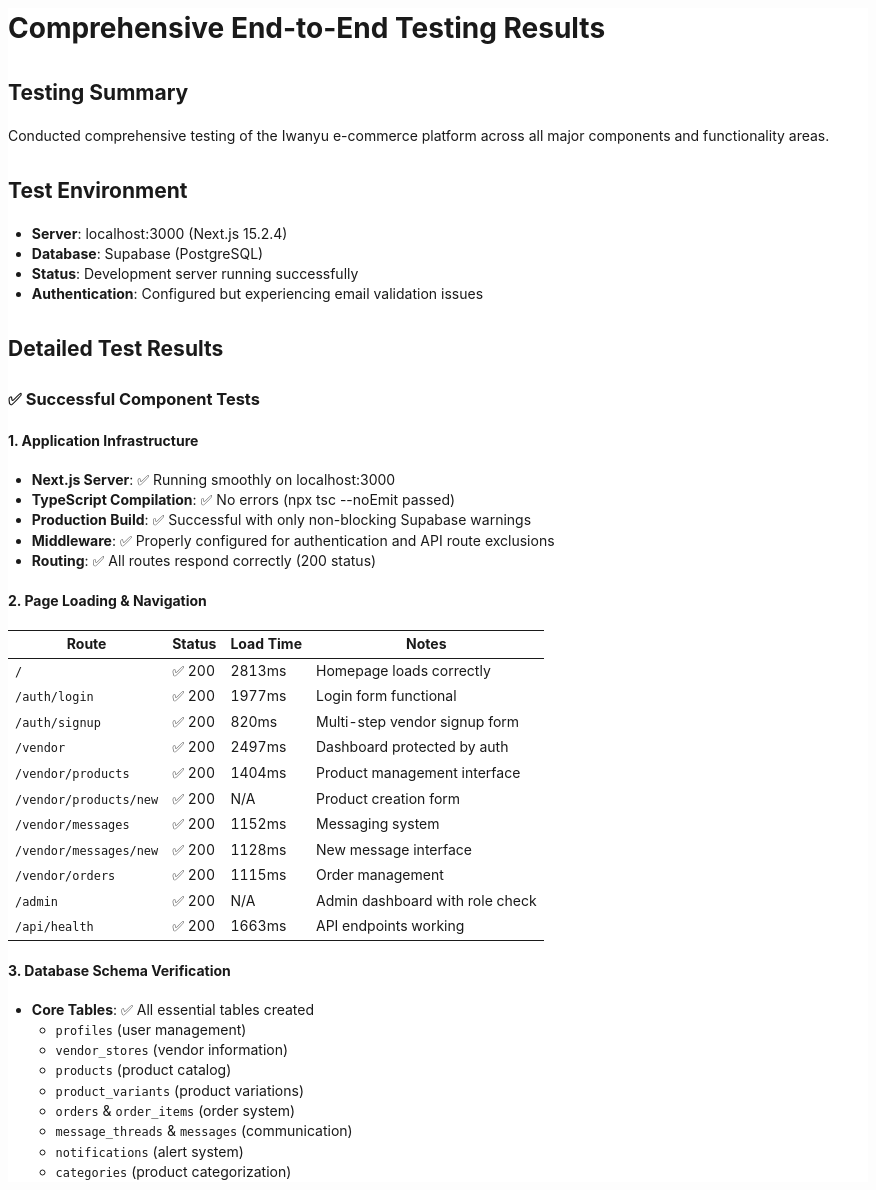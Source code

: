 # Comprehensive End-to-End Testing Results

## Testing Summary
Conducted comprehensive testing of the Iwanyu e-commerce platform across all major components and functionality areas.

## Test Environment
- **Server**: localhost:3000 (Next.js 15.2.4)
- **Database**: Supabase (PostgreSQL)
- **Status**: Development server running successfully
- **Authentication**: Configured but experiencing email validation issues

## Detailed Test Results

### ✅ Successful Component Tests

#### 1. Application Infrastructure
- **Next.js Server**: ✅ Running smoothly on localhost:3000
- **TypeScript Compilation**: ✅ No errors (npx tsc --noEmit passed)
- **Production Build**: ✅ Successful with only non-blocking Supabase warnings
- **Middleware**: ✅ Properly configured for authentication and API route exclusions
- **Routing**: ✅ All routes respond correctly (200 status)

#### 2. Page Loading & Navigation
| Route | Status | Load Time | Notes |
|-------|--------|-----------|-------|
| `/` | ✅ 200 | 2813ms | Homepage loads correctly |
| `/auth/login` | ✅ 200 | 1977ms | Login form functional |
| `/auth/signup` | ✅ 200 | 820ms | Multi-step vendor signup form |
| `/vendor` | ✅ 200 | 2497ms | Dashboard protected by auth |
| `/vendor/products` | ✅ 200 | 1404ms | Product management interface |
| `/vendor/products/new` | ✅ 200 | N/A | Product creation form |
| `/vendor/messages` | ✅ 200 | 1152ms | Messaging system |
| `/vendor/messages/new` | ✅ 200 | 1128ms | New message interface |
| `/vendor/orders` | ✅ 200 | 1115ms | Order management |
| `/admin` | ✅ 200 | N/A | Admin dashboard with role check |
| `/api/health` | ✅ 200 | 1663ms | API endpoints working |

#### 3. Database Schema Verification
- **Core Tables**: ✅ All essential tables created
  - `profiles` (user management)
  - `vendor_stores` (vendor information)
  - `products` (product catalog)
  - `product_variants` (product variations)
  - `orders` & `order_items` (order system)
  - `message_threads` & `messages` (communication)
  - `notifications` (alert system)
  - `categories` (product categorization)
